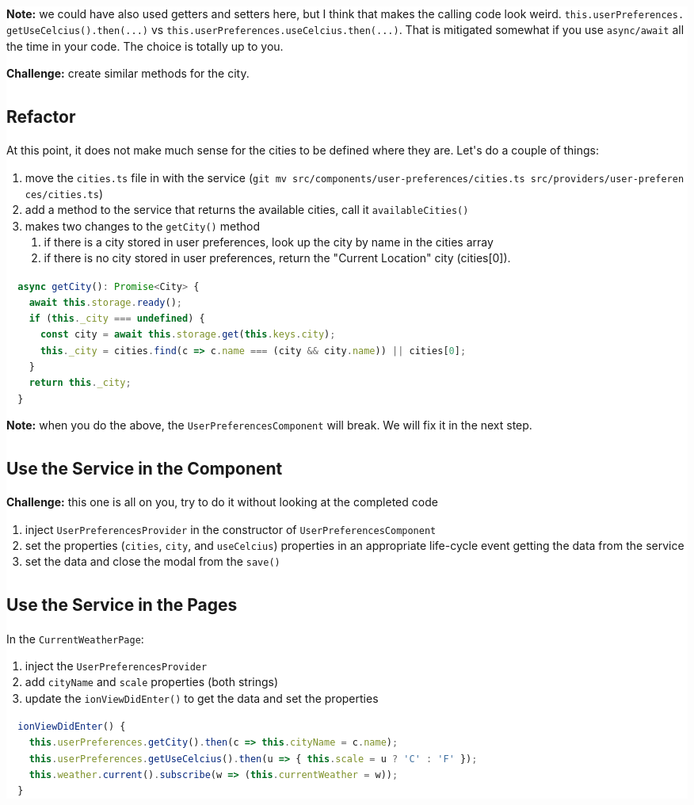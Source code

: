 **Note:** we could have also used getters and setters here, but I think that makes the calling code look weird. `this.userPreferences.getUseCelcius().then(...)` vs `this.userPreferences.useCelcius.then(...)`. That is mitigated somewhat if you use `async/await` all the time in your code. The choice is totally up to you.

**Challenge:** create similar methods for the city.

## Refactor

At this point, it does not make much sense for the cities to be defined where they are. Let's do a couple of things:

1. move the `cities.ts` file in with the service (`git mv src/components/user-preferences/cities.ts src/providers/user-preferences/cities.ts`)
1. add a method to the service that returns the available cities, call it `availableCities()`
1. makes two changes to the `getCity()` method
   1. if there is a city stored in user preferences, look up the city by name in the cities array
   1. if there is no city stored in user preferences, return the "Current Location" city (cities[0]).

```TypeScript
  async getCity(): Promise<City> {
    await this.storage.ready();
    if (this._city === undefined) {
      const city = await this.storage.get(this.keys.city);
      this._city = cities.find(c => c.name === (city && city.name)) || cities[0];
    }
    return this._city;
  }
```

**Note:** when you do the above, the `UserPreferencesComponent` will break. We will fix it in the next step.


## Use the Service in the Component

**Challenge:** this one is all on you, try to do it without looking at the completed code

1. inject `UserPreferencesProvider` in the constructor of `UserPreferencesComponent`
1. set the properties (`cities`, `city`, and `useCelcius`) properties in an appropriate life-cycle event getting the data from the service
1. set the data and close the modal from the `save()`

## Use the Service in the Pages

In the `CurrentWeatherPage`:

1. inject the `UserPreferencesProvider`
1. add `cityName` and `scale` properties (both strings)
1. update the `ionViewDidEnter()` to get the data and set the properties

```TypeScript
  ionViewDidEnter() {
    this.userPreferences.getCity().then(c => this.cityName = c.name);
    this.userPreferences.getUseCelcius().then(u => { this.scale = u ? 'C' : 'F' });
    this.weather.current().subscribe(w => (this.currentWeather = w));
  }
```
